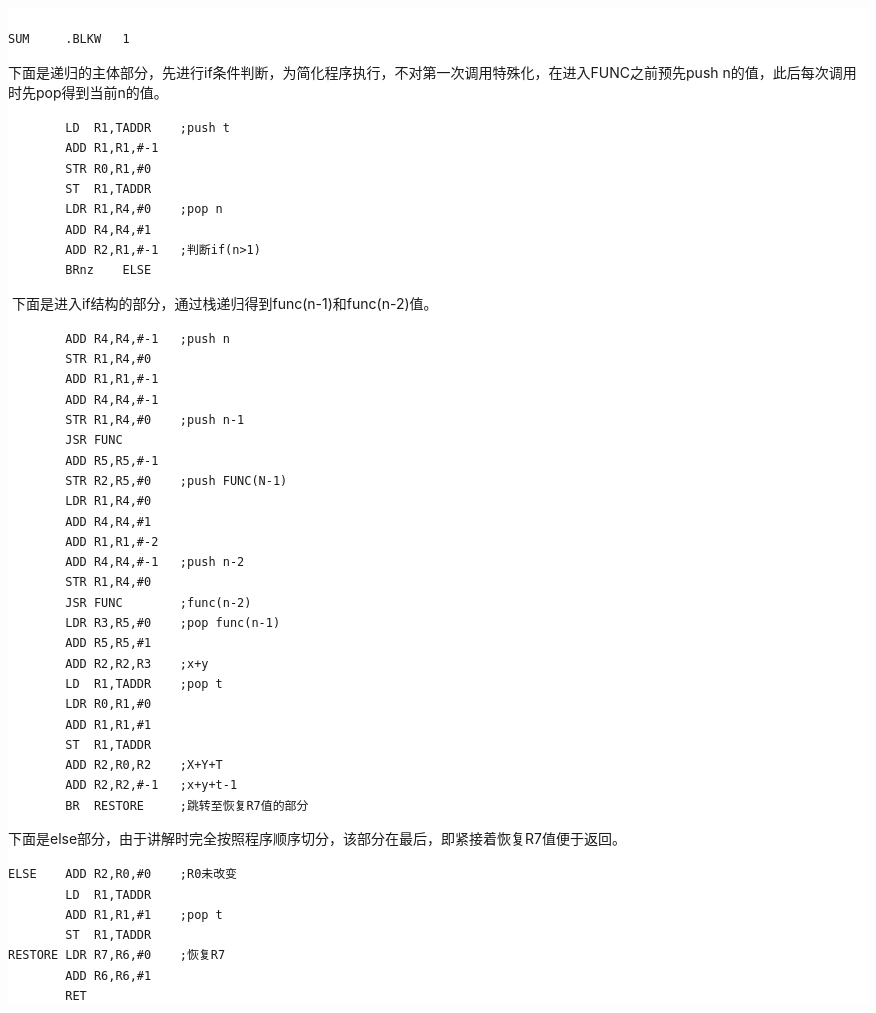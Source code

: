 ```assembly
		
SUM		.BLKW	1
```

​		下面是递归的主体部分，先进行if条件判断，为简化程序执行，不对第一次调用特殊化，在进入FUNC之前预先push n的值，此后每次调用时先pop得到当前n的值。

```assembly
		LD	R1,TADDR    ;push t
		ADD	R1,R1,#-1
		STR	R0,R1,#0
		ST	R1,TADDR
		LDR	R1,R4,#0    ;pop n
		ADD	R4,R4,#1
		ADD	R2,R1,#-1   ;判断if(n>1)
		BRnz	ELSE
```

​		下面是进入if结构的部分，通过栈递归得到func(n-1)和func(n-2)值。

```assembly
		ADD	R4,R4,#-1   ;push n
		STR	R1,R4,#0
		ADD	R1,R1,#-1
		ADD	R4,R4,#-1
		STR	R1,R4,#0    ;push n-1
		JSR	FUNC
		ADD	R5,R5,#-1
		STR	R2,R5,#0    ;push FUNC(N-1)
		LDR	R1,R4,#0
		ADD	R4,R4,#1
		ADD	R1,R1,#-2
		ADD	R4,R4,#-1   ;push n-2
		STR	R1,R4,#0
		JSR	FUNC	    ;func(n-2)
		LDR	R3,R5,#0    ;pop func(n-1)
		ADD	R5,R5,#1
		ADD	R2,R2,R3    ;x+y
		LD	R1,TADDR    ;pop t
		LDR	R0,R1,#0
		ADD	R1,R1,#1
		ST	R1,TADDR
		ADD	R2,R0,R2    ;X+Y+T
		ADD	R2,R2,#-1   ;x+y+t-1
		BR	RESTORE     ;跳转至恢复R7值的部分
```

​		下面是else部分，由于讲解时完全按照程序顺序切分，该部分在最后，即紧接着恢复R7值便于返回。

```assembly
ELSE	ADD	R2,R0,#0    ;R0未改变
		LD	R1,TADDR
		ADD	R1,R1,#1    ;pop t
		ST	R1,TADDR
RESTORE	LDR	R7,R6,#0    ;恢复R7
		ADD	R6,R6,#1
		RET
```
